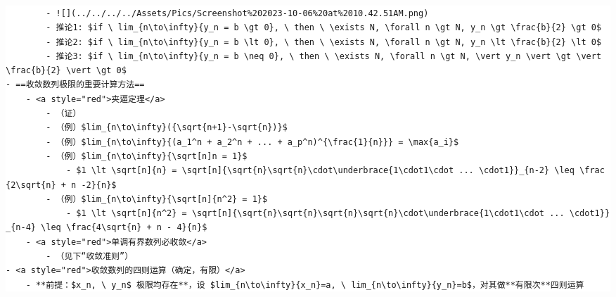 			- ![](../../../../Assets/Pics/Screenshot%202023-10-06%20at%2010.42.51AM.png)
			- 推论1: $if \ lim_{n\to\infty}{y_n = b \gt 0}, \ then \ \exists N, \forall n \gt N, y_n \gt \frac{b}{2} \gt 0$
			- 推论2: $if \ lim_{n\to\infty}{y_n = b \lt 0}, \ then \ \exists N, \forall n \gt N, y_n \lt \frac{b}{2} \lt 0$
			- 推论3: $if \ lim_{n\to\infty}{y_n = b \neq 0}, \ then \ \exists N, \forall n \gt N, \vert y_n \vert \gt \vert \frac{b}{2} \vert \gt 0$
	- ==收敛数列极限的重要计算方法==
		- <a style="red">夹逼定理</a>
			- （证）
			- （例）$lim_{n\to\infty}({\sqrt{n+1}-\sqrt{n})}$
			- （例）$lim_{n\to\infty}{(a_1^n + a_2^n + ... + a_p^n)^{\frac{1}{n}}} = \max{a_i}$
			- （例）$lim_{n\to\infty}{\sqrt[n]n = 1}$
				- $1 \lt \sqrt[n]{n} = \sqrt[n]{\sqrt{n}\sqrt{n}\cdot\underbrace{1\cdot1\cdot ... \cdot1}}_{n-2} \leq \frac{2\sqrt{n} + n -2}{n}$
			- （例）$lim_{n\to\infty}{\sqrt[n]{n^2} = 1}$
				- $1 \lt \sqrt[n]{n^2} = \sqrt[n]{\sqrt{n}\sqrt{n}\sqrt{n}\sqrt{n}\cdot\underbrace{1\cdot1\cdot ... \cdot1}}_{n-4} \leq \frac{4\sqrt{n} + n - 4}{n}$
		- <a style="red">单调有界数列必收敛</a>
			- （见下“收敛准则”）
	- <a style="red">收敛数列的四则运算（确定，有限）</a>
		- **前提：$x_n, \ y_n$ 极限均存在**，设 $lim_{n\to\infty}{x_n}=a, \ lim_{n\to\infty}{y_n}=b$，对其做**有限次**四则运算
